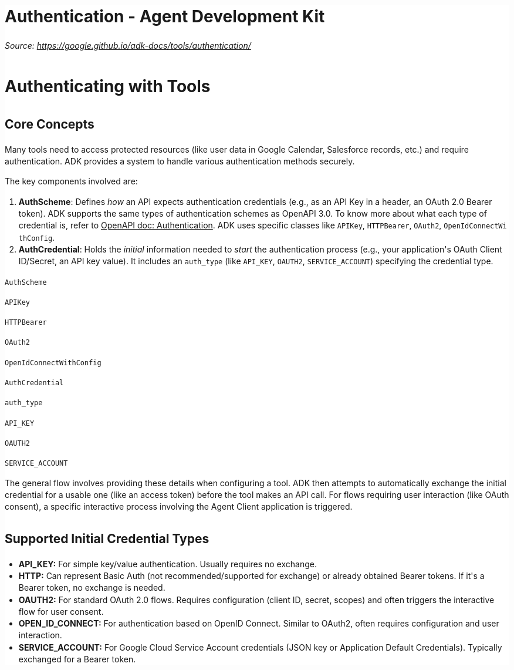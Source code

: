 # Authentication - Agent Development Kit

*Source: https://google.github.io/adk-docs/tools/authentication/*

# Authenticating with Tools



## Core Concepts

Many tools need to access protected resources (like user data in Google Calendar, Salesforce records, etc.) and require authentication. ADK provides a system to handle various authentication methods securely.

The key components involved are:

1. **AuthScheme**: Defines *how* an API expects authentication credentials (e.g., as an API Key in a header, an OAuth 2.0 Bearer token). ADK supports the same types of authentication schemes as OpenAPI 3.0. To know more about what each type of credential is, refer to [OpenAPI doc: Authentication](https://swagger.io/docs/specification/v3_0/authentication/). ADK uses specific classes like `APIKey`, `HTTPBearer`, `OAuth2`, `OpenIdConnectWithConfig`.
1. **AuthCredential**: Holds the *initial* information needed to *start* the authentication process (e.g., your application's OAuth Client ID/Secret, an API key value). It includes an `auth_type` (like `API_KEY`, `OAUTH2`, `SERVICE_ACCOUNT`) specifying the credential type.

`AuthScheme`

`APIKey`

`HTTPBearer`

`OAuth2`

`OpenIdConnectWithConfig`

`AuthCredential`

`auth_type`

`API_KEY`

`OAUTH2`

`SERVICE_ACCOUNT`

The general flow involves providing these details when configuring a tool. ADK then attempts to automatically exchange the initial credential for a usable one (like an access token) before the tool makes an API call. For flows requiring user interaction (like OAuth consent), a specific interactive process involving the Agent Client application is triggered.

## Supported Initial Credential Types

- **API_KEY:** For simple key/value authentication. Usually requires no exchange.
- **HTTP:** Can represent Basic Auth (not recommended/supported for exchange) or already obtained Bearer tokens. If it's a Bearer token, no exchange is needed.
- **OAUTH2:** For standard OAuth 2.0 flows. Requires configuration (client ID, secret, scopes) and often triggers the interactive flow for user consent.
- **OPEN_ID_CONNECT:** For authentication based on OpenID Connect. Similar to OAuth2, often requires configuration and user interaction.
- **SERVICE_ACCOUNT:** For Google Cloud Service Account credentials (JSON key or Application Default Credentials). Typically exchanged for a Bearer token.
